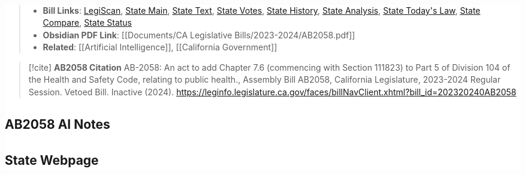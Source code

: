 >- **Bill Links**: [LegiScan](https://legiscan.com/CA/bill/AB2058/2023), [State Main](https://leginfo.legislature.ca.gov/faces/billNavClient.xhtml?bill_id=202320240AB2058), [State Text](https://leginfo.legislature.ca.gov/faces/billTextClient.xhtml?bill_id=202320240AB2058), [State Votes](https://leginfo.legislature.ca.gov/faces/billVotesClient.xhtml?bill_id=202320240AB2058), [State History](https://leginfo.legislature.ca.gov/faces/billHistoryClient.xhtml?bill_id=202320240AB2058), [State Analysis](https://leginfo.legislature.ca.gov/faces/billAnalysisClient.xhtml?bill_id=202320240AB2058), [State Today's Law](https://leginfo.legislature.ca.gov/faces/billCompareClient.xhtml?bill_id=202320240AB2058&showamends=false), [State Compare](https://leginfo.legislature.ca.gov/faces/billVersionsCompareClient.xhtml?bill_id=202320240AB2058), [State Status](https://leginfo.legislature.ca.gov/faces/billStatusClient.xhtml?bill_id=202320240AB2058)
>- **Obsidian PDF Link**: [[Documents/CA Legislative Bills/2023-2024/AB2058.pdf]]
>- **Related**: [[Artificial Intelligence]], [[California Government]]

>[!cite] **AB2058 Citation**
> AB-2058: An act to add Chapter 7.6 (commencing with Section 111823) to Part 5 of Division 104 of the Health and Safety Code, relating to public health., Assembly Bill AB2058, California Legislature, 2023-2024 Regular Session. Vetoed Bill. Inactive (2024). https://leginfo.legislature.ca.gov/faces/billNavClient.xhtml?bill_id=202320240AB2058


## AB2058 AI Notes



## State Webpage

<iframe src="https://leginfo.legislature.ca.gov/faces/billNavClient.xhtml?bill_id=202320240AB2058" allow="fullscreen" allowfullscreen="" style="height: 100%;width:100%;aspect-ratio: 16/ 10;"</iframe>

